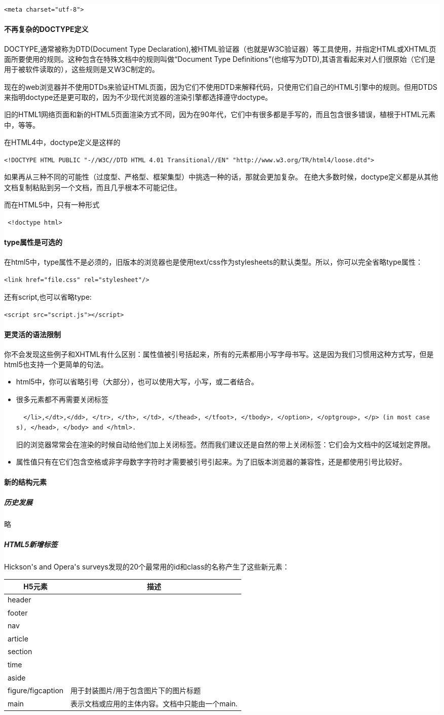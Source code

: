 	<meta charset="utf-8">

#### 不再复杂的DOCTYPE定义

DOCTYPE,通常被称为DTD(Document Type Declaration),被HTML验证器（也就是W3C验证器）等工具使用，并指定HTML或XHTML页面所要使用的规则。这种包含在特殊文档中的规则叫做“Document Type Definitions”(也缩写为DTD),其语言看起来对人们很原始（它们是用于被软件读取的），这些规则是又W3C制定的。

现在的web浏览器并不使用DTDs来验证HTML页面，因为它们不使用DTD来解释代码，只使用它们自己的HTML引擎中的规则。但用DTDS来指明doctype还是更可取的，因为不少现代浏览器的渲染引擎都选择遵守doctype。

旧的HTML1网络页面和新的HTML5页面渲染方式不同，因为在90年代，它们中有很多都是手写的，而且包含很多错误，植根于HTML元素中，等等。

在HTML4中，doctype定义是这样的
	
	<!DOCTYPE HTML PUBLIC "-//W3C//DTD HTML 4.01 Transitional//EN" "http://www.w3.org/TR/html4/loose.dtd">

如果再从三种不同的可能性（过度型、严格型、框架集型）中挑选一种的话，那就会更加复杂。
在绝大多数时候，doctype定义都是从其他文档复制粘贴到另一个文档，而且几乎根本不可能记住。

而在HTML5中，只有一种形式

	 <!doctype html>

#### type属性是可选的

在html5中，type属性不是必须的，旧版本的浏览器也是使用text/css作为stylesheets的默认类型。所以，你可以完全省略type属性：

	<link href="file.css" rel="stylesheet"/>

还有script,也可以省略type:

	<script src="script.js"></script>

#### 更灵活的语法限制

你不会发现这些例子和XHTML有什么区别：属性值被引号括起来，所有的元素都用小写字母书写。这是因为我们习惯用这种方式写，但是html5也支持一个更简单的句法。

- html5中，你可以省略引号（大部分），也可以使用大写，小写，或二者结合。
- 很多元素都不再需要关闭标签

		</li>,</dt>,</dd>, </tr>, </th>, </td>, </thead>, </tfoot>, </tbody>, </option>, </optgroup>, </p> (in most cases), </head>, </body> and </html>. 

	旧的浏览器常常会在渲染的时候自动给他们加上关闭标签。然而我们建议还是自然的带上关闭标签：它们会为文档中的区域划定界限。
- 属性值只有在它们包含空格或非字母数字字符时才需要被引号引起来。为了旧版本浏览器的兼容性，还是都使用引号比较好。

#### 新的结构元素
##### 历史发展
略
##### HTML5新增标签
 Hickson's and Opera's surveys发现的20个最常用的id和class的名称产生了这些新元素：

H5元素|描述
-----|-----
header|
footer|
nav|
article|
section|
time|
aside|
figure/figcaption |用于封装图片/用于包含图片下的图片标题
main|表示文档或应用的主体内容。文档中只能由一个main.
